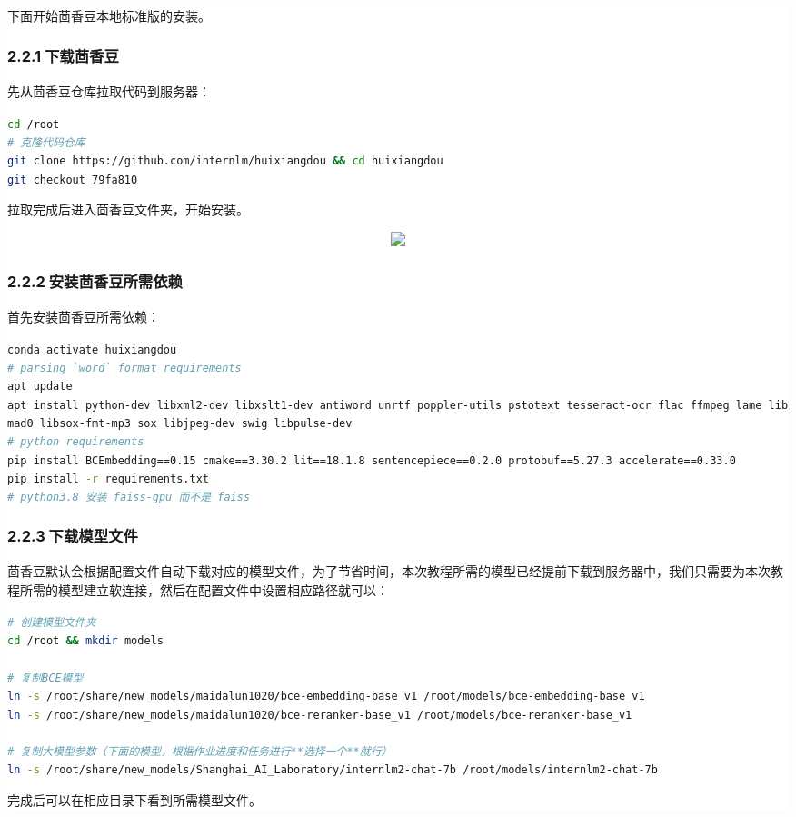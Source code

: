 下面开始茴香豆本地标准版的安装。

### 2.2.1 下载茴香豆

先从茴香豆仓库拉取代码到服务器：

```bash
cd /root
# 克隆代码仓库
git clone https://github.com/internlm/huixiangdou && cd huixiangdou
git checkout 79fa810
```

拉取完成后进入茴香豆文件夹，开始安装。

<div align="center">

![](<https://raw.githubusercontent.com/fzd9752/pic_img/main/imgs/Screenshot 2024-08-24 at 15.16.53.png>)

</div>

### 2.2.2 安装茴香豆所需依赖

首先安装茴香豆所需依赖：

```bash
conda activate huixiangdou
# parsing `word` format requirements
apt update
apt install python-dev libxml2-dev libxslt1-dev antiword unrtf poppler-utils pstotext tesseract-ocr flac ffmpeg lame libmad0 libsox-fmt-mp3 sox libjpeg-dev swig libpulse-dev
# python requirements
pip install BCEmbedding==0.15 cmake==3.30.2 lit==18.1.8 sentencepiece==0.2.0 protobuf==5.27.3 accelerate==0.33.0
pip install -r requirements.txt
# python3.8 安装 faiss-gpu 而不是 faiss
```

### 2.2.3 下载模型文件

茴香豆默认会根据配置文件自动下载对应的模型文件，为了节省时间，本次教程所需的模型已经提前下载到服务器中，我们只需要为本次教程所需的模型建立软连接，然后在配置文件中设置相应路径就可以：

```bash
# 创建模型文件夹
cd /root && mkdir models

# 复制BCE模型
ln -s /root/share/new_models/maidalun1020/bce-embedding-base_v1 /root/models/bce-embedding-base_v1
ln -s /root/share/new_models/maidalun1020/bce-reranker-base_v1 /root/models/bce-reranker-base_v1

# 复制大模型参数（下面的模型，根据作业进度和任务进行**选择一个**就行）
ln -s /root/share/new_models/Shanghai_AI_Laboratory/internlm2-chat-7b /root/models/internlm2-chat-7b
```

完成后可以在相应目录下看到所需模型文件。

